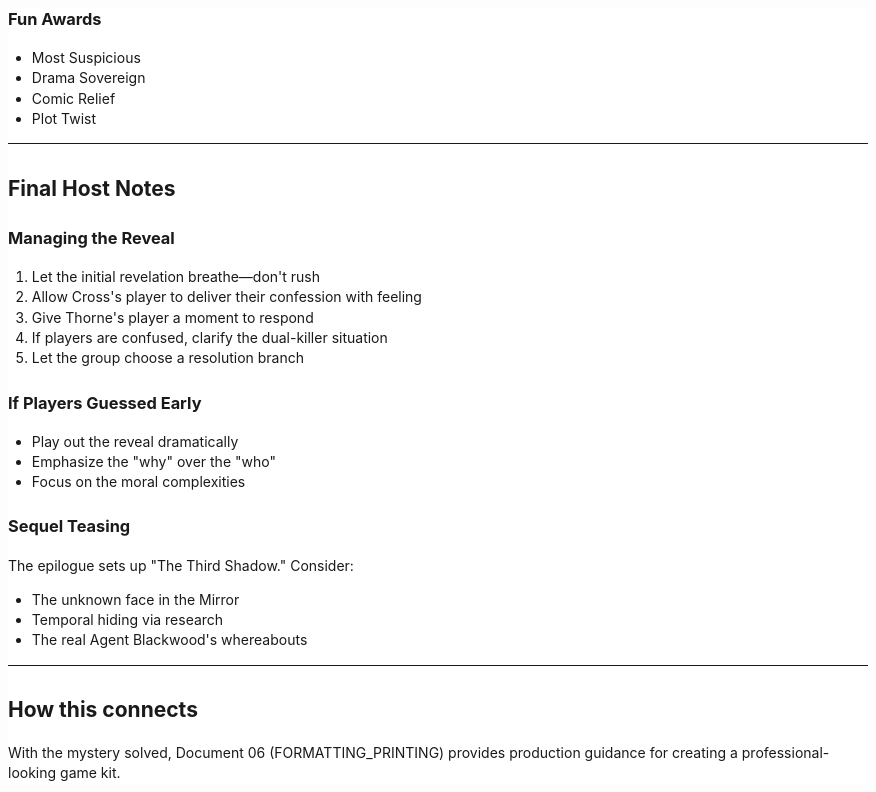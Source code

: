 ### Fun Awards
- Most Suspicious
- Drama Sovereign
- Comic Relief
- Plot Twist

---

## Final Host Notes

### Managing the Reveal
1. Let the initial revelation breathe—don't rush
2. Allow Cross's player to deliver their confession with feeling
3. Give Thorne's player a moment to respond
4. If players are confused, clarify the dual-killer situation
5. Let the group choose a resolution branch

### If Players Guessed Early
- Play out the reveal dramatically
- Emphasize the "why" over the "who"
- Focus on the moral complexities

### Sequel Teasing
The epilogue sets up "The Third Shadow." Consider:
- The unknown face in the Mirror
- Temporal hiding via research
- The real Agent Blackwood's whereabouts

---

## How this connects
With the mystery solved, Document 06 (FORMATTING_PRINTING) provides production guidance for creating a professional-looking game kit.
